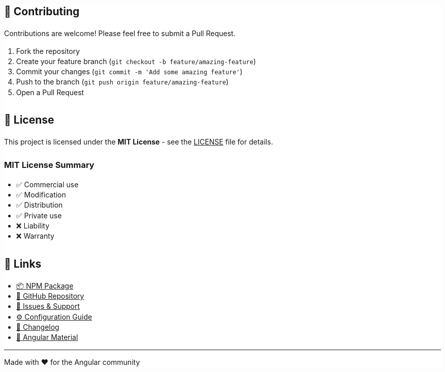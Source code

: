 ## 🤝 Contributing

Contributions are welcome! Please feel free to submit a Pull Request.

1. Fork the repository
2. Create your feature branch (`git checkout -b feature/amazing-feature`)
3. Commit your changes (`git commit -m 'Add some amazing feature'`)
4. Push to the branch (`git push origin feature/amazing-feature`)
5. Open a Pull Request

## 📄 License

This project is licensed under the **MIT License** - see the [LICENSE](https://github.com/evicio1/ngx-mat-progress-bar/blob/main/LICENSE) file for details.

### MIT License Summary
- ✅ Commercial use
- ✅ Modification
- ✅ Distribution  
- ✅ Private use
- ❌ Liability
- ❌ Warranty

## 🔗 Links

- [📦 NPM Package](https://www.npmjs.com/package/ngx-mat-progress-bar)
- [🐙 GitHub Repository](https://github.com/evicio1/ngx-mat-progress-bar)
- [🐛 Issues & Support](https://github.com/evicio1/ngx-mat-progress-bar/issues)
- [⚙️ Configuration Guide](https://github.com/evicio1/ngx-mat-progress-bar/blob/main/CONFIGURATION.md)
- [📝 Changelog](https://github.com/evicio1/ngx-mat-progress-bar/blob/main/CHANGELOG.md)
- [🎨 Angular Material](https://material.angular.io/)

---

Made with ❤️ for the Angular community